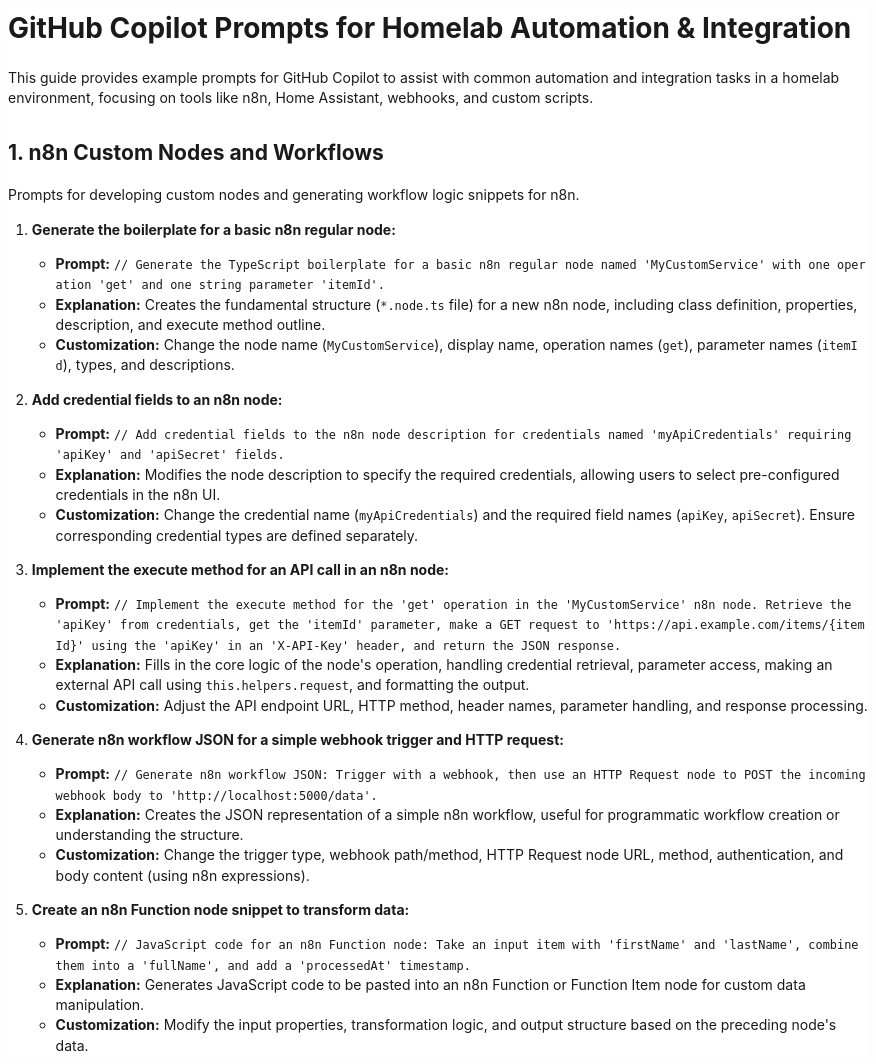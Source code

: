 # GitHub Copilot Prompts for Homelab Automation & Integration

This guide provides example prompts for GitHub Copilot to assist with common automation and integration tasks in a homelab environment, focusing on tools like n8n, Home Assistant, webhooks, and custom scripts.

## 1. n8n Custom Nodes and Workflows

Prompts for developing custom nodes and generating workflow logic snippets for n8n.

1.  **Generate the boilerplate for a basic n8n regular node:**
    *   **Prompt:** `// Generate the TypeScript boilerplate for a basic n8n regular node named 'MyCustomService' with one operation 'get' and one string parameter 'itemId'.`
    *   **Explanation:** Creates the fundamental structure (`*.node.ts` file) for a new n8n node, including class definition, properties, description, and execute method outline.
    *   **Customization:** Change the node name (`MyCustomService`), display name, operation names (`get`), parameter names (`itemId`), types, and descriptions.

2.  **Add credential fields to an n8n node:**
    *   **Prompt:** `// Add credential fields to the n8n node description for credentials named 'myApiCredentials' requiring 'apiKey' and 'apiSecret' fields.`
    *   **Explanation:** Modifies the node description to specify the required credentials, allowing users to select pre-configured credentials in the n8n UI.
    *   **Customization:** Change the credential name (`myApiCredentials`) and the required field names (`apiKey`, `apiSecret`). Ensure corresponding credential types are defined separately.

3.  **Implement the execute method for an API call in an n8n node:**
    *   **Prompt:** `// Implement the execute method for the 'get' operation in the 'MyCustomService' n8n node. Retrieve the 'apiKey' from credentials, get the 'itemId' parameter, make a GET request to 'https://api.example.com/items/{itemId}' using the 'apiKey' in an 'X-API-Key' header, and return the JSON response.`
    *   **Explanation:** Fills in the core logic of the node's operation, handling credential retrieval, parameter access, making an external API call using `this.helpers.request`, and formatting the output.
    *   **Customization:** Adjust the API endpoint URL, HTTP method, header names, parameter handling, and response processing.

4.  **Generate n8n workflow JSON for a simple webhook trigger and HTTP request:**
    *   **Prompt:** `// Generate n8n workflow JSON: Trigger with a webhook, then use an HTTP Request node to POST the incoming webhook body to 'http://localhost:5000/data'.`
    *   **Explanation:** Creates the JSON representation of a simple n8n workflow, useful for programmatic workflow creation or understanding the structure.
    *   **Customization:** Change the trigger type, webhook path/method, HTTP Request node URL, method, authentication, and body content (using n8n expressions).

5.  **Create an n8n Function node snippet to transform data:**
    *   **Prompt:** `// JavaScript code for an n8n Function node: Take an input item with 'firstName' and 'lastName', combine them into a 'fullName', and add a 'processedAt' timestamp.`
    *   **Explanation:** Generates JavaScript code to be pasted into an n8n Function or Function Item node for custom data manipulation.
    *   **Customization:** Modify the input properties, transformation logic, and output structure based on the preceding node's data.
